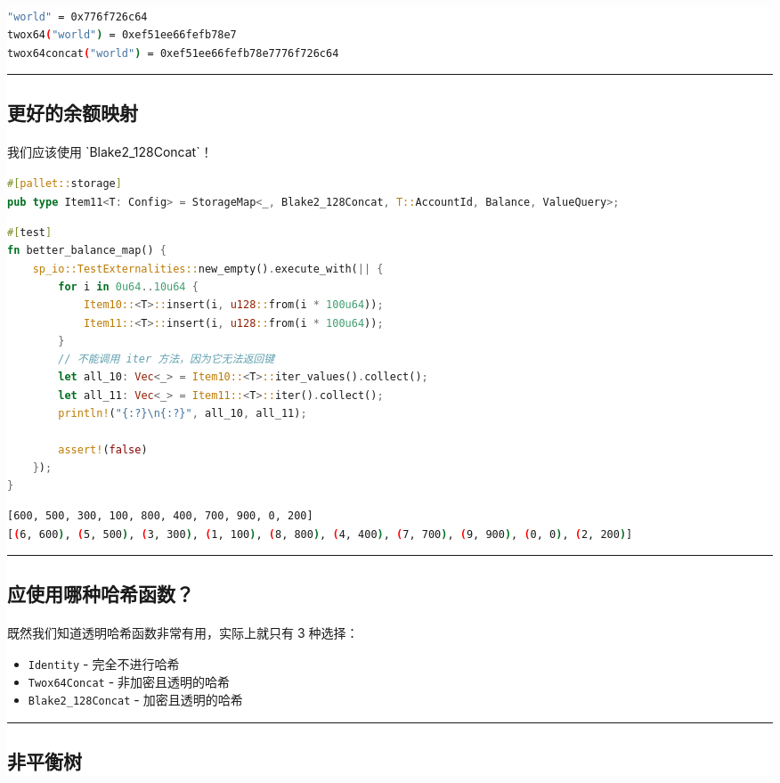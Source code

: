 ```sh
"world" = 0x776f726c64
twox64("world") = 0xef51ee66fefb78e7
twox64concat("world") = 0xef51ee66fefb78e7776f726c64
```

---

## 更好的余额映射

<div class="text-small">
我们应该使用 `Blake2_128Concat`！

```rust
#[pallet::storage]
pub type Item11<T: Config> = StorageMap<_, Blake2_128Concat, T::AccountId, Balance, ValueQuery>;
```

```rust
#[test]
fn better_balance_map() {
    sp_io::TestExternalities::new_empty().execute_with(|| {
        for i in 0u64..10u64 {
            Item10::<T>::insert(i, u128::from(i * 100u64));
            Item11::<T>::insert(i, u128::from(i * 100u64));
        }
        // 不能调用 iter 方法，因为它无法返回键
        let all_10: Vec<_> = Item10::<T>::iter_values().collect();
        let all_11: Vec<_> = Item11::<T>::iter().collect();
        println!("{:?}\n{:?}", all_10, all_11);

        assert!(false)
    });
}
```

```sh
[600, 500, 300, 100, 800, 400, 700, 900, 0, 200]
[(6, 600), (5, 500), (3, 300), (1, 100), (8, 800), (4, 400), (7, 700), (9, 900), (0, 0), (2, 200)]
```
</div>

---

## 应使用哪种哈希函数？

既然我们知道透明哈希函数非常有用，实际上就只有 3 种选择：
- `Identity` - 完全不进行哈希
- `Twox64Concat` - 非加密且透明的哈希
- `Blake2_128Concat` - 加密且透明的哈希

---

## 非平衡树
